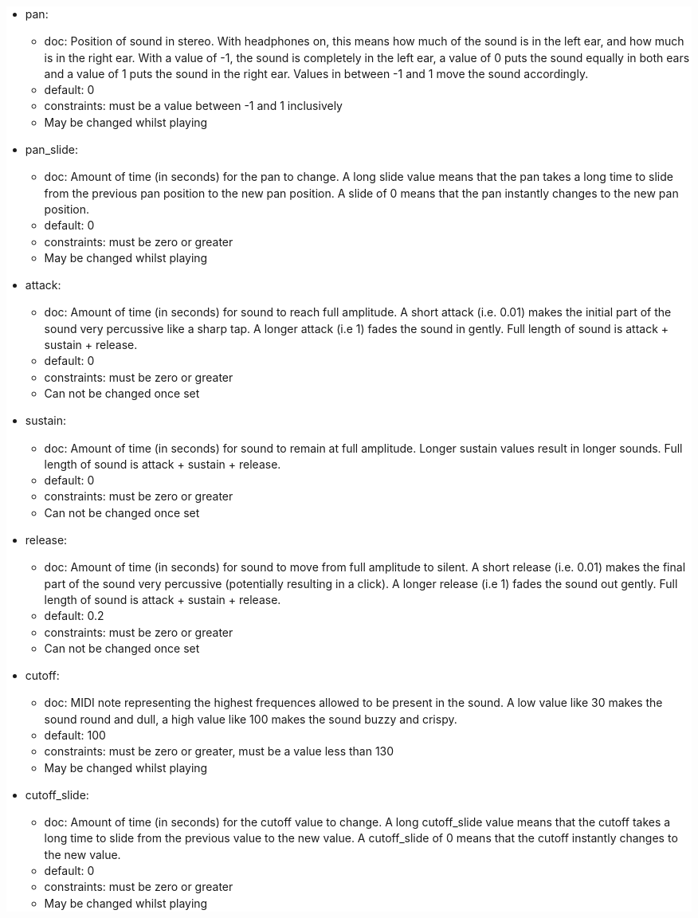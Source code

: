   * pan:
    - doc: Position of sound in stereo. With headphones on, this means how much of the sound is in the left ear, and how much is in the right ear. With a value of -1, the sound is completely in the left ear, a value of 0 puts the sound equally in both ears and a value of 1 puts the sound in the right ear. Values in between -1 and 1 move the sound accordingly.
    - default: 0
    - constraints: must be a value between -1 and 1 inclusively
    - May be changed whilst playing

  * pan_slide:
    - doc: Amount of time (in seconds) for the pan to change. A long slide value means that the pan takes a long time to slide from the previous pan position to the new pan position. A slide of 0 means that the pan instantly changes to the new pan position.
    - default: 0
    - constraints: must be zero or greater
    - May be changed whilst playing

  * attack:
    - doc: Amount of time (in seconds) for sound to reach full amplitude. A short attack (i.e. 0.01) makes the initial part of the sound very percussive like a sharp tap. A longer attack (i.e 1) fades the sound in gently. Full length of sound is attack + sustain + release.
    - default: 0
    - constraints: must be zero or greater
    - Can not be changed once set

  * sustain:
    - doc: Amount of time (in seconds) for sound to remain at full amplitude. Longer sustain values result in longer sounds. Full length of sound is attack + sustain + release.
    - default: 0
    - constraints: must be zero or greater
    - Can not be changed once set

  * release:
    - doc: Amount of time (in seconds) for sound to move from full amplitude to silent. A short release (i.e. 0.01) makes the final part of the sound very percussive (potentially resulting in a click). A longer release (i.e 1) fades the sound out gently. Full length of sound is attack + sustain + release.
    - default: 0.2
    - constraints: must be zero or greater
    - Can not be changed once set

  * cutoff:
    - doc: MIDI note representing the highest frequences allowed to be present in the sound. A low value like 30 makes the sound round and dull, a high value like 100 makes the sound buzzy and crispy.
    - default: 100
    - constraints: must be zero or greater, must be a value less than 130
    - May be changed whilst playing

  * cutoff_slide:
    - doc: Amount of time (in seconds) for the cutoff value to change. A long cutoff_slide value means that the cutoff takes a long time to slide from the previous value to the new value. A cutoff_slide of 0 means that the cutoff instantly changes to the new value.
    - default: 0
    - constraints: must be zero or greater
    - May be changed whilst playing
